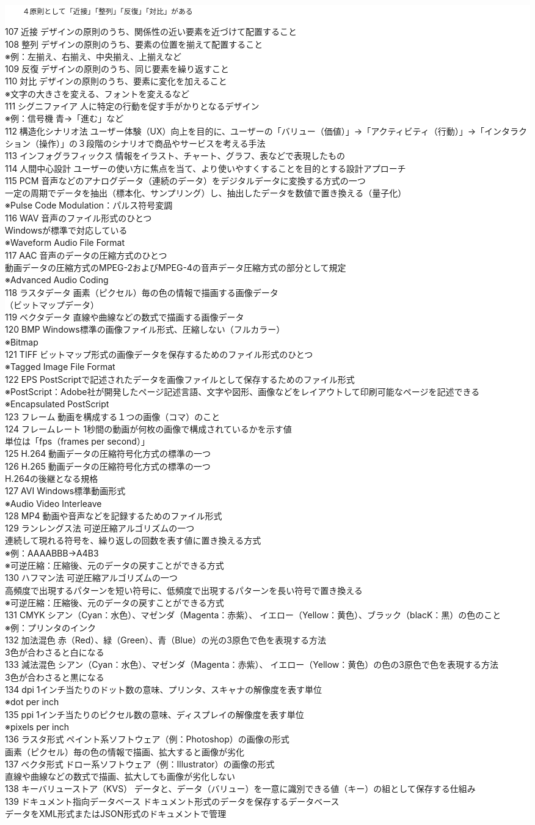 		４原則として「近接」「整列」「反復」「対比」がある	  
107	近接	デザインの原則のうち、関係性の近い要素を近づけて配置すること	  
108	整列	デザインの原則のうち、要素の位置を揃えて配置すること	  
		※例：左揃え、右揃え、中央揃え、上揃えなど	  
109	反復	デザインの原則のうち、同じ要素を繰り返すこと	  
110	対比	デザインの原則のうち、要素に変化を加えること	  
		※文字の大きさを変える、フォントを変えるなど	  
111	シグニファイア	人に特定の行動を促す手がかりとなるデザイン	  
		※例：信号機 青→「進む」など	  
112	構造化シナリオ法	ユーザー体験（UX）向上を目的に、ユーザーの「バリュー（価値）」→「アクティビティ（行動）」→「インタラクション（操作）」の３段階のシナリオで商品やサービスを考える手法	  
113	インフォグラフィックス	情報をイラスト、チャート、グラフ、表などで表現したもの	  
114	人間中心設計	ユーザーの使い方に焦点を当て、より使いやすくすることを目的とする設計アプローチ	  
115	PCM	音声などのアナログデータ（連続のデータ）をデジタルデータに変換する方式の一つ	  
		一定の周期でデータを抽出（標本化、サンプリング）し、抽出したデータを数値で置き換える（量子化）	  
		※Pulse Code Modulation：パルス符号変調	  
116	WAV	音声のファイル形式のひとつ	  
		Windowsが標準で対応している	  
		※Waveform Audio File Format	  
117	AAC	音声のデータの圧縮方式のひとつ	  
		動画データの圧縮方式のMPEG-2およびMPEG-4の音声データ圧縮方式の部分として規定	  
		※Advanced Audio Coding	  
118	ラスタデータ	画素（ピクセル）毎の色の情報で描画する画像データ	  
	（ビットマップデータ）		  
119	ベクタデータ	直線や曲線などの数式で描画する画像データ	  
120	BMP	Windows標準の画像ファイル形式、圧縮しない（フルカラー）	  
		※Bitmap	  
121	TIFF	ビットマップ形式の画像データを保存するためのファイル形式のひとつ	  
		※Tagged Image File Format	  
122	EPS	PostScriptで記述されたデータを画像ファイルとして保存するためのファイル形式	  
		※PostScript：Adobe社が開発したページ記述言語、文字や図形、画像などをレイアウトして印刷可能なページを記述できる	  
		※Encapsulated PostScript	  
123	フレーム	動画を構成する１つの画像（コマ）のこと	  
124	フレームレート	1秒間の動画が何枚の画像で構成されているかを示す値	  
		単位は「fps（frames per second）」	  
125	H.264	動画データの圧縮符号化方式の標準の一つ	  
126	H.265	動画データの圧縮符号化方式の標準の一つ	  
		H.264の後継となる規格	  
127	AVI	Windows標準動画形式	  
		※Audio Video Interleave	  
128	MP4	動画や音声などを記録するためのファイル形式	  
129	ランレングス法	可逆圧縮アルゴリズムの一つ	  
		連続して現れる符号を、繰り返しの回数を表す値に置き換える方式	  
		※例：AAAABBB→A4B3	  
		※可逆圧縮：圧縮後、元のデータの戻すことができる方式	  
130	ハフマン法	可逆圧縮アルゴリズムの一つ	  
		高頻度で出現するパターンを短い符号に、低頻度で出現するパターンを長い符号で置き換える	  
		※可逆圧縮：圧縮後、元のデータの戻すことができる方式	  
131	CMYK	シアン（Cyan：水色）、マゼンダ（Magenta：赤紫）、 イエロー（Yellow：黄色）、ブラック（blacK：黒）の色のこと	  
		※例：プリンタのインク	  
132	加法混色	赤（Red）、緑（Green）、青（Blue）の光の3原色で色を表現する方法	  
		3色が合わさると白になる	  
133	減法混色	シアン（Cyan：水色）、マゼンダ（Magenta：赤紫）、 イエロー（Yellow：黄色）の色の3原色で色を表現する方法	  
		3色が合わさると黒になる	  
134	dpi	1インチ当たりのドット数の意味、プリンタ、スキャナの解像度を表す単位	  
		※dot per inch	  
135	ppi	1インチ当たりのピクセル数の意味、ディスプレイの解像度を表す単位	  
		※pixels per inch	  
136	ラスタ形式	ペイント系ソフトウェア（例：Photoshop）の画像の形式	  
		画素（ピクセル）毎の色の情報で描画、拡大すると画像が劣化	  
137	ベクタ形式	ドロー系ソフトウェア（例：Illustrator）の画像の形式	  
		直線や曲線などの数式で描画、拡大しても画像が劣化しない	  
138	キーバリューストア（KVS）	データと、データ（バリュー）を一意に識別できる値（キー）の組として保存する仕組み	  
139	ドキュメント指向データベース	ドキュメント形式のデータを保存するデータベース	  
		データをXML形式またはJSON形式のドキュメントで管理	  